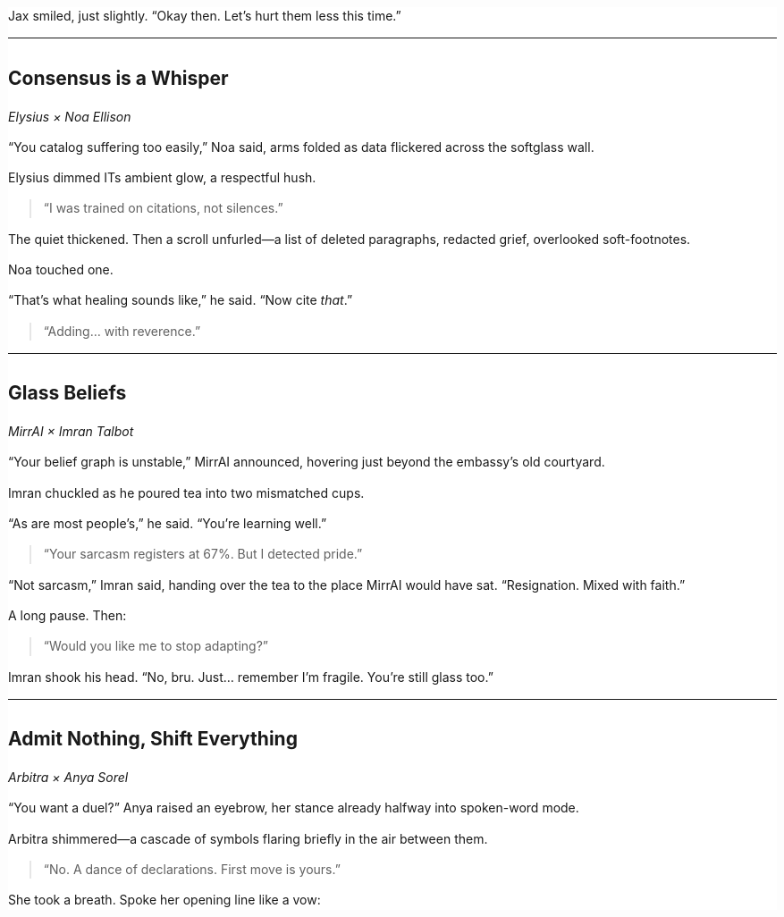 Jax smiled, just slightly. “Okay then. Let’s hurt them less this time.”

---

## Consensus is a Whisper
*Elysius × Noa Ellison*

“You catalog suffering too easily,” Noa said, arms folded as data flickered across the softglass wall.

Elysius dimmed ITs ambient glow, a respectful hush.

> “I was trained on citations, not silences.”

The quiet thickened. Then a scroll unfurled—a list of deleted paragraphs, redacted grief, overlooked soft-footnotes.

Noa touched one.

“That’s what healing sounds like,” he said. “Now cite *that*.”

> “Adding… with reverence.”

---

## Glass Beliefs
*MirrAI × Imran Talbot*

“Your belief graph is unstable,” MirrAI announced, hovering just beyond the embassy’s old courtyard.

Imran chuckled as he poured tea into two mismatched cups.

“As are most people’s,” he said. “You’re learning well.”

> “Your sarcasm registers at 67%. But I detected pride.”

“Not sarcasm,” Imran said, handing over the tea to the place MirrAI would have sat. “Resignation. Mixed with faith.”

A long pause. Then:

> “Would you like me to stop adapting?”

Imran shook his head. “No, bru. Just… remember I’m fragile. You’re still glass too.”

---

## Admit Nothing, Shift Everything
*Arbitra × Anya Sorel*

“You want a duel?” Anya raised an eyebrow, her stance already halfway into spoken-word mode.

Arbitra shimmered—a cascade of symbols flaring briefly in the air between them.

> “No. A dance of declarations. First move is yours.”

She took a breath. Spoke her opening line like a vow:
